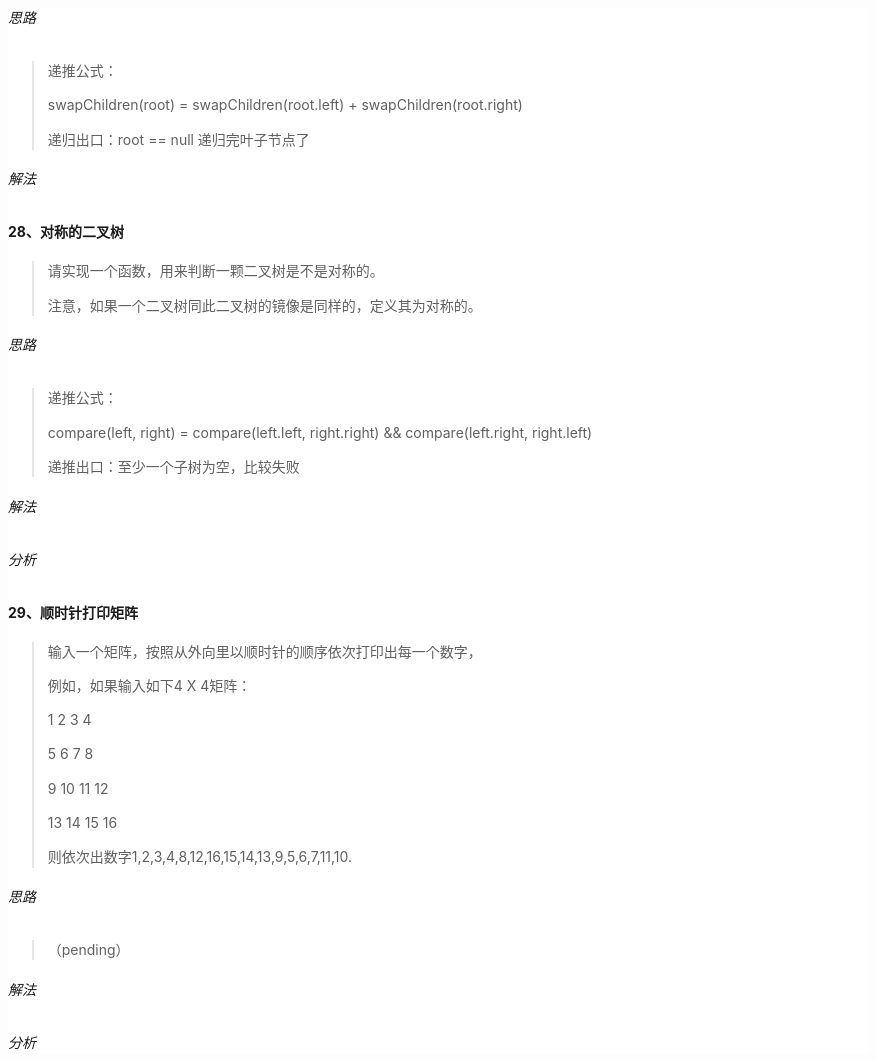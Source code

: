 ###### 思路

> 递推公式：
>
> swapChildren(root) = swapChildren(root.left) + swapChildren(root.right)
>
> 递归出口：root == null 递归完叶子节点了

###### 解法


#### 28、对称的二叉树

> 请实现一个函数，用来判断一颗二叉树是不是对称的。
>
> 注意，如果一个二叉树同此二叉树的镜像是同样的，定义其为对称的。

###### 思路

> 递推公式：
>
> compare(left, right) = compare(left.left, right.right) && compare(left.right, right.left)
>
> 递推出口：至少一个子树为空，比较失败

###### 解法



###### 分析
> 

#### 29、顺时针打印矩阵

> 输入一个矩阵，按照从外向里以顺时针的顺序依次打印出每一个数字，
>
> 例如，如果输入如下4 X 4矩阵： 
>
> 1     2     3   4 
>
> 5     6     7   8
>
> 9    10  11 12 
>
> 13 14   15 16
>
> 则依次出数字1,2,3,4,8,12,16,15,14,13,9,5,6,7,11,10.

###### 思路

> （pending）

###### 解法



###### 分析
> 

